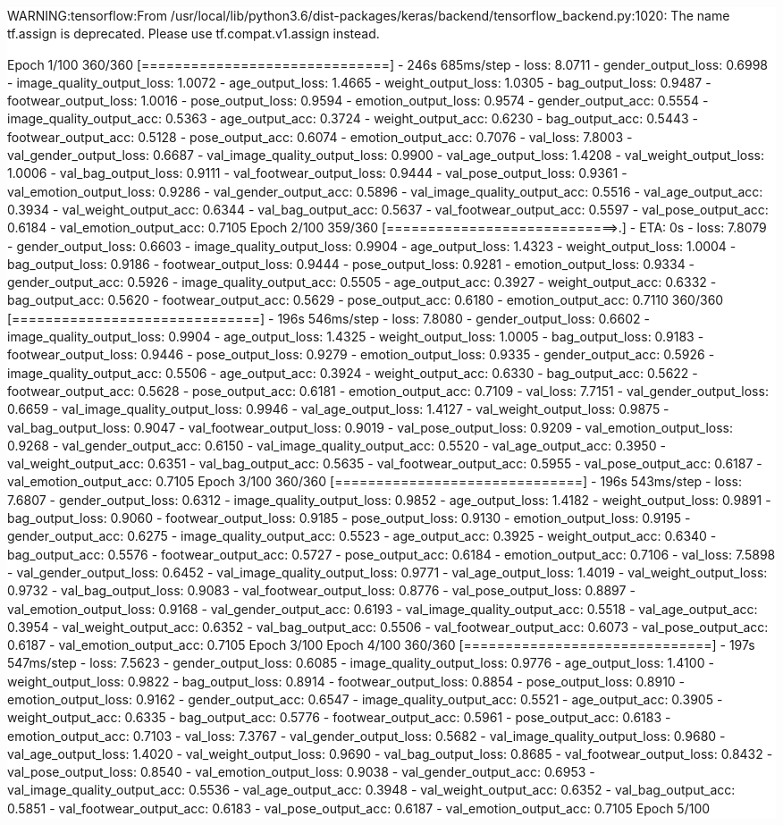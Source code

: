 WARNING:tensorflow:From /usr/local/lib/python3.6/dist-packages/keras/backend/tensorflow_backend.py:1020: The name tf.assign is deprecated. Please use tf.compat.v1.assign instead.

Epoch 1/100
360/360 [==============================] - 246s 685ms/step - loss: 8.0711 - gender_output_loss: 0.6998 - image_quality_output_loss: 1.0072 - age_output_loss: 1.4665 - weight_output_loss: 1.0305 - bag_output_loss: 0.9487 - footwear_output_loss: 1.0016 - pose_output_loss: 0.9594 - emotion_output_loss: 0.9574 - gender_output_acc: 0.5554 - image_quality_output_acc: 0.5363 - age_output_acc: 0.3724 - weight_output_acc: 0.6230 - bag_output_acc: 0.5443 - footwear_output_acc: 0.5128 - pose_output_acc: 0.6074 - emotion_output_acc: 0.7076 - val_loss: 7.8003 - val_gender_output_loss: 0.6687 - val_image_quality_output_loss: 0.9900 - val_age_output_loss: 1.4208 - val_weight_output_loss: 1.0006 - val_bag_output_loss: 0.9111 - val_footwear_output_loss: 0.9444 - val_pose_output_loss: 0.9361 - val_emotion_output_loss: 0.9286 - val_gender_output_acc: 0.5896 - val_image_quality_output_acc: 0.5516 - val_age_output_acc: 0.3934 - val_weight_output_acc: 0.6344 - val_bag_output_acc: 0.5637 - val_footwear_output_acc: 0.5597 - val_pose_output_acc: 0.6184 - val_emotion_output_acc: 0.7105
Epoch 2/100
359/360 [============================>.] - ETA: 0s - loss: 7.8079 - gender_output_loss: 0.6603 - image_quality_output_loss: 0.9904 - age_output_loss: 1.4323 - weight_output_loss: 1.0004 - bag_output_loss: 0.9186 - footwear_output_loss: 0.9444 - pose_output_loss: 0.9281 - emotion_output_loss: 0.9334 - gender_output_acc: 0.5926 - image_quality_output_acc: 0.5505 - age_output_acc: 0.3927 - weight_output_acc: 0.6332 - bag_output_acc: 0.5620 - footwear_output_acc: 0.5629 - pose_output_acc: 0.6180 - emotion_output_acc: 0.7110
360/360 [==============================] - 196s 546ms/step - loss: 7.8080 - gender_output_loss: 0.6602 - image_quality_output_loss: 0.9904 - age_output_loss: 1.4325 - weight_output_loss: 1.0005 - bag_output_loss: 0.9183 - footwear_output_loss: 0.9446 - pose_output_loss: 0.9279 - emotion_output_loss: 0.9335 - gender_output_acc: 0.5926 - image_quality_output_acc: 0.5506 - age_output_acc: 0.3924 - weight_output_acc: 0.6330 - bag_output_acc: 0.5622 - footwear_output_acc: 0.5628 - pose_output_acc: 0.6181 - emotion_output_acc: 0.7109 - val_loss: 7.7151 - val_gender_output_loss: 0.6659 - val_image_quality_output_loss: 0.9946 - val_age_output_loss: 1.4127 - val_weight_output_loss: 0.9875 - val_bag_output_loss: 0.9047 - val_footwear_output_loss: 0.9019 - val_pose_output_loss: 0.9209 - val_emotion_output_loss: 0.9268 - val_gender_output_acc: 0.6150 - val_image_quality_output_acc: 0.5520 - val_age_output_acc: 0.3950 - val_weight_output_acc: 0.6351 - val_bag_output_acc: 0.5635 - val_footwear_output_acc: 0.5955 - val_pose_output_acc: 0.6187 - val_emotion_output_acc: 0.7105
Epoch 3/100
360/360 [==============================] - 196s 543ms/step - loss: 7.6807 - gender_output_loss: 0.6312 - image_quality_output_loss: 0.9852 - age_output_loss: 1.4182 - weight_output_loss: 0.9891 - bag_output_loss: 0.9060 - footwear_output_loss: 0.9185 - pose_output_loss: 0.9130 - emotion_output_loss: 0.9195 - gender_output_acc: 0.6275 - image_quality_output_acc: 0.5523 - age_output_acc: 0.3925 - weight_output_acc: 0.6340 - bag_output_acc: 0.5576 - footwear_output_acc: 0.5727 - pose_output_acc: 0.6184 - emotion_output_acc: 0.7106 - val_loss: 7.5898 - val_gender_output_loss: 0.6452 - val_image_quality_output_loss: 0.9771 - val_age_output_loss: 1.4019 - val_weight_output_loss: 0.9732 - val_bag_output_loss: 0.9083 - val_footwear_output_loss: 0.8776 - val_pose_output_loss: 0.8897 - val_emotion_output_loss: 0.9168 - val_gender_output_acc: 0.6193 - val_image_quality_output_acc: 0.5518 - val_age_output_acc: 0.3954 - val_weight_output_acc: 0.6352 - val_bag_output_acc: 0.5506 - val_footwear_output_acc: 0.6073 - val_pose_output_acc: 0.6187 - val_emotion_output_acc: 0.7105
Epoch 3/100
Epoch 4/100
360/360 [==============================] - 197s 547ms/step - loss: 7.5623 - gender_output_loss: 0.6085 - image_quality_output_loss: 0.9776 - age_output_loss: 1.4100 - weight_output_loss: 0.9822 - bag_output_loss: 0.8914 - footwear_output_loss: 0.8854 - pose_output_loss: 0.8910 - emotion_output_loss: 0.9162 - gender_output_acc: 0.6547 - image_quality_output_acc: 0.5521 - age_output_acc: 0.3905 - weight_output_acc: 0.6335 - bag_output_acc: 0.5776 - footwear_output_acc: 0.5961 - pose_output_acc: 0.6183 - emotion_output_acc: 0.7103 - val_loss: 7.3767 - val_gender_output_loss: 0.5682 - val_image_quality_output_loss: 0.9680 - val_age_output_loss: 1.4020 - val_weight_output_loss: 0.9690 - val_bag_output_loss: 0.8685 - val_footwear_output_loss: 0.8432 - val_pose_output_loss: 0.8540 - val_emotion_output_loss: 0.9038 - val_gender_output_acc: 0.6953 - val_image_quality_output_acc: 0.5536 - val_age_output_acc: 0.3948 - val_weight_output_acc: 0.6352 - val_bag_output_acc: 0.5851 - val_footwear_output_acc: 0.6183 - val_pose_output_acc: 0.6187 - val_emotion_output_acc: 0.7105
Epoch 5/100